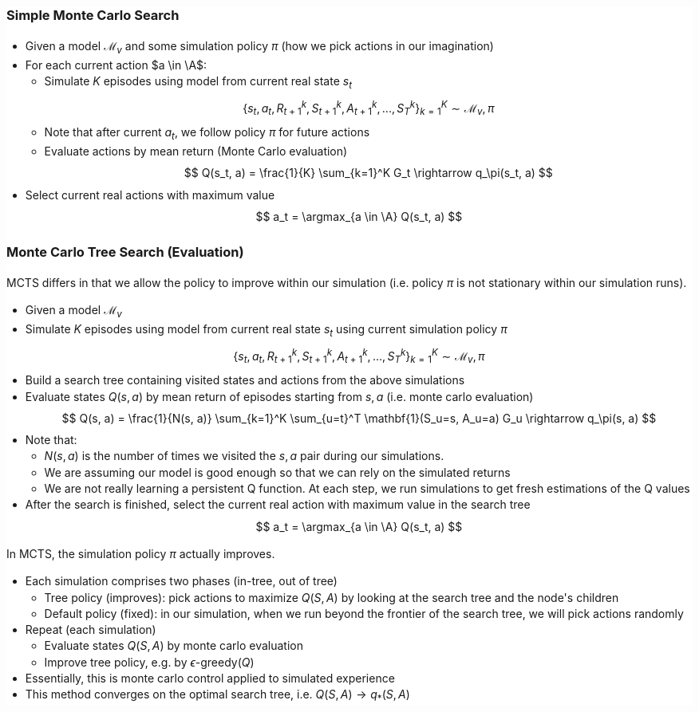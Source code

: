 ### Simple Monte Carlo Search

- Given a model $\mathcal{M}_v$ and some simulation policy $\pi$ (how we pick actions in our imagination)
- For each current action $a \in \A$:
    - Simulate $K$ episodes using model from current real state $s_t$
    $$
        \{ s_t, a_t, R_{t+1}^k, S_{t+1}^k, A_{t+1}^k, ..., S_T^k \}^K_{k=1} \sim \mathcal{M}_v, \pi
    $$
    - Note that after current $a_t$, we follow policy $\pi$ for future actions
    - Evaluate actions by mean return (Monte Carlo evaluation)
    $$
        Q(s_t, a) = \frac{1}{K} \sum_{k=1}^K G_t \rightarrow q_\pi(s_t, a)
    $$
- Select current real actions with maximum value
$$
    a_t = \argmax_{a \in \A} Q(s_t, a)
$$

### Monte Carlo Tree Search (Evaluation)

MCTS differs in that we allow the policy to improve within our simulation (i.e. policy $\pi$ is not stationary within our simulation runs).

- Given a model $\mathcal{M}_v$
- Simulate $K$ episodes using model from current real state $s_t$ using current simulation policy $\pi$
$$
    \{ s_t, a_t, R_{t+1}^k, S_{t+1}^k, A_{t+1}^k, ..., S_T^k \}^K_{k=1} \sim \mathcal{M}_v, \pi
$$
- Build a search tree containing visited states and actions from the above simulations
- Evaluate states $Q(s, a)$ by mean return of episodes starting from $s, a$ (i.e. monte carlo evaluation)
$$
    Q(s, a) = \frac{1}{N(s, a)} \sum_{k=1}^K \sum_{u=t}^T \mathbf{1}(S_u=s, A_u=a) G_u \rightarrow q_\pi(s, a)
$$
- Note that:
    - $N(s,a)$ is the number of times we visited the $s, a$ pair during our simulations.
    - We are assuming our model is good enough so that we can rely on the simulated returns
    - We are not really learning a persistent Q function. At each step, we run simulations to get fresh estimations of the Q values
- After the search is finished, select the current real action with maximum value in the search tree
$$
    a_t = \argmax_{a \in \A} Q(s_t, a)
$$

In MCTS, the simulation policy $\pi$ actually improves.
- Each simulation comprises two phases (in-tree, out of tree)
    - Tree policy (improves): pick actions to maximize $Q(S, A)$ by looking at the search tree and the node's children
    - Default policy (fixed): in our simulation, when we run beyond the frontier of the search tree, we will pick actions randomly
- Repeat (each simulation)
    - Evaluate states $Q(S, A)$ by monte carlo evaluation
    - Improve tree policy, e.g. by $\epsilon$-greedy$(Q)$
- Essentially, this is monte carlo control applied to simulated experience
- This method converges on the optimal search tree, i.e. $Q(S, A) \rightarrow q_*(S,A)$
